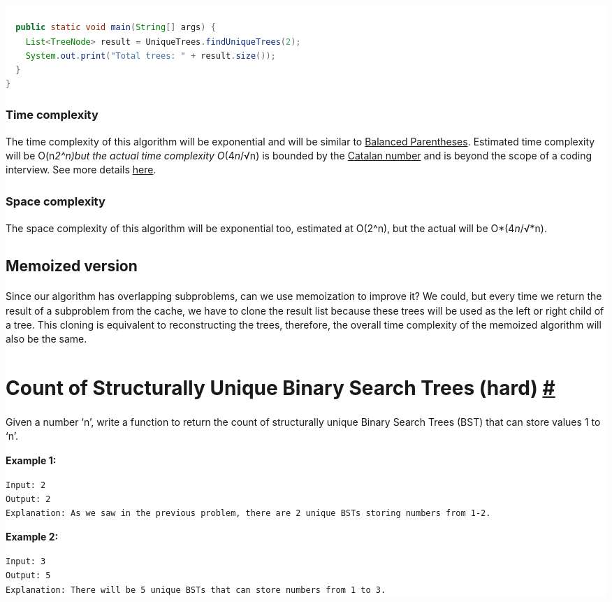 ```java

  public static void main(String[] args) {
    List<TreeNode> result = UniqueTrees.findUniqueTrees(2);
    System.out.print("Total trees: " + result.size());
  }
}
```

### Time complexity

The time complexity of this algorithm will be exponential and will be similar to [Balanced Parentheses](https://www.educative.io/collection/page/5668639101419520/5671464854355968/5753264117121024/). Estimated time complexity will be O(n*2^n)but the actual time complexity O*(4*n*/√n) is bounded by the [Catalan number](https://en.wikipedia.org/wiki/Catalan_number) and is beyond the scope of a coding interview. See more details [here](https://en.wikipedia.org/wiki/Central_binomial_coefficient).

### Space complexity 

The space complexity of this algorithm will be exponential too, estimated at O(2^n), but the actual will be O*(4*n*/√*n).

## Memoized version

Since our algorithm has overlapping subproblems, can we use memoization to improve it? We could, but every time we return the result of a subproblem from the cache, we have to clone the result list because these trees will be used as the left or right child of a tree. This cloning is equivalent to reconstructing the trees, therefore, the overall time complexity of the memoized algorithm will also be the same.

# Count of Structurally Unique Binary Search Trees (hard) [#](https://www.educative.io/courses/grokking-the-coding-interview/NE1V3EDAnWN#count-of-structurally-unique-binary-search-trees-hard)

Given a number ‘n’, write a function to return the count of structurally unique Binary Search Trees (BST) that can store values 1 to ‘n’.

**Example 1:**

```
Input: 2
Output: 2
Explanation: As we saw in the previous problem, there are 2 unique BSTs storing numbers from 1-2.
```

**Example 2:**

```
Input: 3
Output: 5
Explanation: There will be 5 unique BSTs that can store numbers from 1 to 3.
```
